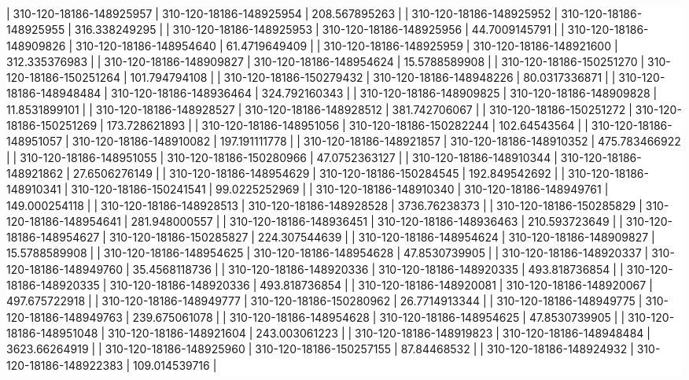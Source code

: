 | 310-120-18186-148925957 | 310-120-18186-148925954 | 208.567895263 |
| 310-120-18186-148925952 | 310-120-18186-148925955 | 316.338249295 |
| 310-120-18186-148925953 | 310-120-18186-148925956 | 44.7009145791 |
| 310-120-18186-148909826 | 310-120-18186-148954640 | 61.4719649409 |
| 310-120-18186-148925959 | 310-120-18186-148921600 | 312.335376983 |
| 310-120-18186-148909827 | 310-120-18186-148954624 | 15.5788589908 |
| 310-120-18186-150251270 | 310-120-18186-150251264 | 101.794794108 |
| 310-120-18186-150279432 | 310-120-18186-148948226 | 80.0317336871 |
| 310-120-18186-148948484 | 310-120-18186-148936464 | 324.792160343 |
| 310-120-18186-148909825 | 310-120-18186-148909828 | 11.8531899101 |
| 310-120-18186-148928527 | 310-120-18186-148928512 | 381.742706067 |
| 310-120-18186-150251272 | 310-120-18186-150251269 | 173.728621893 |
| 310-120-18186-148951056 | 310-120-18186-150282244 | 102.64543564 |
| 310-120-18186-148951057 | 310-120-18186-148910082 | 197.191111778 |
| 310-120-18186-148921857 | 310-120-18186-148910352 | 475.783466922 |
| 310-120-18186-148951055 | 310-120-18186-150280966 | 47.0752363127 |
| 310-120-18186-148910344 | 310-120-18186-148921862 | 27.6506276149 |
| 310-120-18186-148954629 | 310-120-18186-150284545 | 192.849542692 |
| 310-120-18186-148910341 | 310-120-18186-150241541 | 99.0225252969 |
| 310-120-18186-148910340 | 310-120-18186-148949761 | 149.000254118 |
| 310-120-18186-148928513 | 310-120-18186-148928528 | 3736.76238373 |
| 310-120-18186-150285829 | 310-120-18186-148954641 | 281.948000557 |
| 310-120-18186-148936451 | 310-120-18186-148936463 | 210.593723649 |
| 310-120-18186-148954627 | 310-120-18186-150285827 | 224.307544639 |
| 310-120-18186-148954624 | 310-120-18186-148909827 | 15.5788589908 |
| 310-120-18186-148954625 | 310-120-18186-148954628 | 47.8530739905 |
| 310-120-18186-148920337 | 310-120-18186-148949760 | 35.4568118736 |
| 310-120-18186-148920336 | 310-120-18186-148920335 | 493.818736854 |
| 310-120-18186-148920335 | 310-120-18186-148920336 | 493.818736854 |
| 310-120-18186-148920081 | 310-120-18186-148920067 | 497.675722918 |
| 310-120-18186-148949777 | 310-120-18186-150280962 | 26.7714913344 |
| 310-120-18186-148949775 | 310-120-18186-148949763 | 239.675061078 |
| 310-120-18186-148954628 | 310-120-18186-148954625 | 47.8530739905 |
| 310-120-18186-148951048 | 310-120-18186-148921604 | 243.003061223 |
| 310-120-18186-148919823 | 310-120-18186-148948484 | 3623.66264919 |
| 310-120-18186-148925960 | 310-120-18186-150257155 | 87.84468532 |
| 310-120-18186-148924932 | 310-120-18186-148922383 | 109.014539716 |